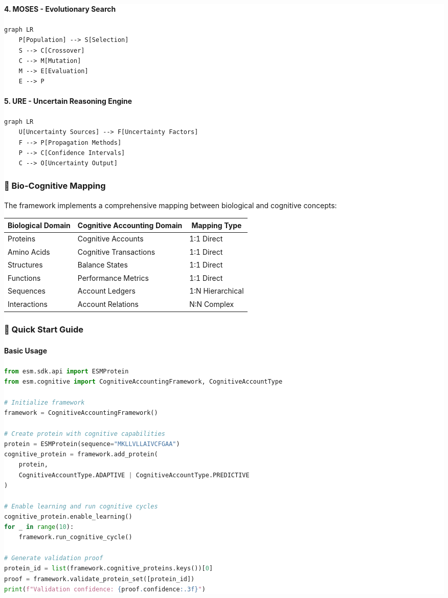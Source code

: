#### 4. MOSES - Evolutionary Search
```mermaid
graph LR
    P[Population] --> S[Selection]
    S --> C[Crossover]
    C --> M[Mutation]
    M --> E[Evaluation]
    E --> P
```

#### 5. URE - Uncertain Reasoning Engine
```mermaid
graph LR
    U[Uncertainty Sources] --> F[Uncertainty Factors]
    F --> P[Propagation Methods]
    P --> C[Confidence Intervals]
    C --> O[Uncertainty Output]
```

### 🔄 Bio-Cognitive Mapping

The framework implements a comprehensive mapping between biological and cognitive concepts:

| Biological Domain | Cognitive Accounting Domain | Mapping Type |
|-------------------|---------------------------|--------------|
| Proteins | Cognitive Accounts | 1:1 Direct |
| Amino Acids | Cognitive Transactions | 1:1 Direct |
| Structures | Balance States | 1:1 Direct |
| Functions | Performance Metrics | 1:1 Direct |
| Sequences | Account Ledgers | 1:N Hierarchical |
| Interactions | Account Relations | N:N Complex |

### 🚀 Quick Start Guide

#### Basic Usage
```python
from esm.sdk.api import ESMProtein
from esm.cognitive import CognitiveAccountingFramework, CognitiveAccountType

# Initialize framework
framework = CognitiveAccountingFramework()

# Create protein with cognitive capabilities
protein = ESMProtein(sequence="MKLLVLLAIVCFGAA")
cognitive_protein = framework.add_protein(
    protein, 
    CognitiveAccountType.ADAPTIVE | CognitiveAccountType.PREDICTIVE
)

# Enable learning and run cognitive cycles
cognitive_protein.enable_learning()
for _ in range(10):
    framework.run_cognitive_cycle()

# Generate validation proof
protein_id = list(framework.cognitive_proteins.keys())[0]
proof = framework.validate_protein_set([protein_id])
print(f"Validation confidence: {proof.confidence:.3f}")
```
